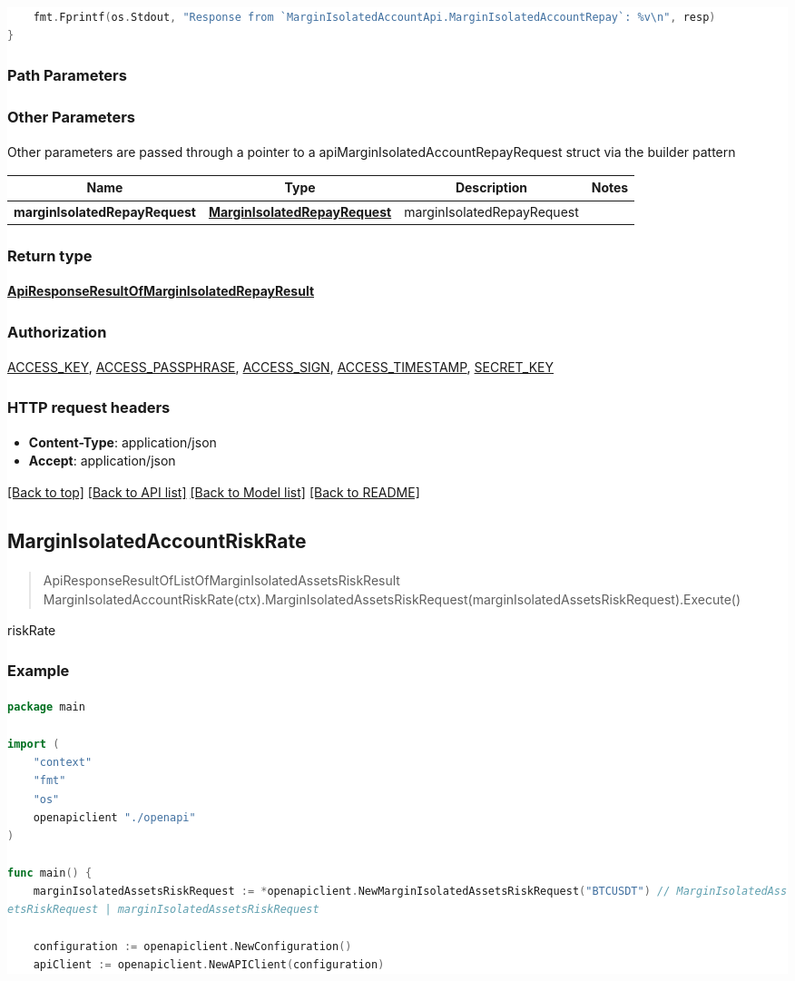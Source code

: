 ```go
    fmt.Fprintf(os.Stdout, "Response from `MarginIsolatedAccountApi.MarginIsolatedAccountRepay`: %v\n", resp)
}
```

### Path Parameters



### Other Parameters

Other parameters are passed through a pointer to a apiMarginIsolatedAccountRepayRequest struct via the builder pattern


Name | Type | Description  | Notes
------------- | ------------- | ------------- | -------------
 **marginIsolatedRepayRequest** | [**MarginIsolatedRepayRequest**](MarginIsolatedRepayRequest.md) | marginIsolatedRepayRequest | 

### Return type

[**ApiResponseResultOfMarginIsolatedRepayResult**](ApiResponseResultOfMarginIsolatedRepayResult.md)

### Authorization

[ACCESS_KEY](../README.md#ACCESS_KEY), [ACCESS_PASSPHRASE](../README.md#ACCESS_PASSPHRASE), [ACCESS_SIGN](../README.md#ACCESS_SIGN), [ACCESS_TIMESTAMP](../README.md#ACCESS_TIMESTAMP), [SECRET_KEY](../README.md#SECRET_KEY)

### HTTP request headers

- **Content-Type**: application/json
- **Accept**: application/json

[[Back to top]](#) [[Back to API list]](../README.md#documentation-for-api-endpoints)
[[Back to Model list]](../README.md#documentation-for-models)
[[Back to README]](../README.md)


## MarginIsolatedAccountRiskRate

> ApiResponseResultOfListOfMarginIsolatedAssetsRiskResult MarginIsolatedAccountRiskRate(ctx).MarginIsolatedAssetsRiskRequest(marginIsolatedAssetsRiskRequest).Execute()

riskRate



### Example

```go
package main

import (
    "context"
    "fmt"
    "os"
    openapiclient "./openapi"
)

func main() {
    marginIsolatedAssetsRiskRequest := *openapiclient.NewMarginIsolatedAssetsRiskRequest("BTCUSDT") // MarginIsolatedAssetsRiskRequest | marginIsolatedAssetsRiskRequest

    configuration := openapiclient.NewConfiguration()
    apiClient := openapiclient.NewAPIClient(configuration)
```